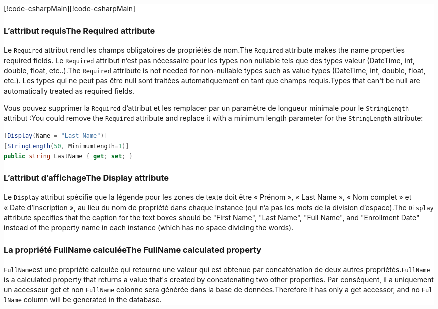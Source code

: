 <span data-ttu-id="fdecc-187">[!code-csharp[Main](intro/samples/cu/Models/Student.cs?name=snippet_BeforeInheritance&highlight=11,13,15,18,22,24-31)]</span><span class="sxs-lookup"><span data-stu-id="fdecc-187">[!code-csharp[Main](intro/samples/cu/Models/Student.cs?name=snippet_BeforeInheritance&highlight=11,13,15,18,22,24-31)]</span></span>

### <a name="the-required-attribute"></a><span data-ttu-id="fdecc-188">L’attribut requis</span><span class="sxs-lookup"><span data-stu-id="fdecc-188">The Required attribute</span></span>

<span data-ttu-id="fdecc-189">Le `Required` attribut rend les champs obligatoires de propriétés de nom.</span><span class="sxs-lookup"><span data-stu-id="fdecc-189">The `Required` attribute makes the name properties required fields.</span></span> <span data-ttu-id="fdecc-190">Le `Required` attribut n’est pas nécessaire pour les types non nullable tels que des types valeur (DateTime, int, double, float, etc..).</span><span class="sxs-lookup"><span data-stu-id="fdecc-190">The `Required` attribute is not needed for non-nullable types such as value types (DateTime, int, double, float, etc.).</span></span> <span data-ttu-id="fdecc-191">Les types qui ne peut pas être null sont traitées automatiquement en tant que champs requis.</span><span class="sxs-lookup"><span data-stu-id="fdecc-191">Types that can't be null are automatically treated as required fields.</span></span>

<span data-ttu-id="fdecc-192">Vous pouvez supprimer la `Required` d’attribut et les remplacer par un paramètre de longueur minimale pour le `StringLength` attribut :</span><span class="sxs-lookup"><span data-stu-id="fdecc-192">You could remove the `Required` attribute and replace it with a minimum length parameter for the `StringLength` attribute:</span></span>

```csharp
[Display(Name = "Last Name")]
[StringLength(50, MinimumLength=1)]
public string LastName { get; set; }
```

### <a name="the-display-attribute"></a><span data-ttu-id="fdecc-193">L’attribut d’affichage</span><span class="sxs-lookup"><span data-stu-id="fdecc-193">The Display attribute</span></span>

<span data-ttu-id="fdecc-194">Le `Display` attribut spécifie que la légende pour les zones de texte doit être « Prénom », « Last Name », « Nom complet » et « Date d’inscription », au lieu du nom de propriété dans chaque instance (qui n’a pas les mots de la division d’espace).</span><span class="sxs-lookup"><span data-stu-id="fdecc-194">The `Display` attribute specifies that the caption for the text boxes should be "First Name", "Last Name", "Full Name", and "Enrollment Date" instead of the property name in each instance (which has no space dividing the words).</span></span>

### <a name="the-fullname-calculated-property"></a><span data-ttu-id="fdecc-195">La propriété FullName calculée</span><span class="sxs-lookup"><span data-stu-id="fdecc-195">The FullName calculated property</span></span>

<span data-ttu-id="fdecc-196">`FullName`est une propriété calculée qui retourne une valeur qui est obtenue par concaténation de deux autres propriétés.</span><span class="sxs-lookup"><span data-stu-id="fdecc-196">`FullName` is a calculated property that returns a value that's created by concatenating two other properties.</span></span> <span data-ttu-id="fdecc-197">Par conséquent, il a uniquement un accesseur get et non `FullName` colonne sera générée dans la base de données.</span><span class="sxs-lookup"><span data-stu-id="fdecc-197">Therefore it has only a get accessor, and no `FullName` column will be generated in the database.</span></span>

